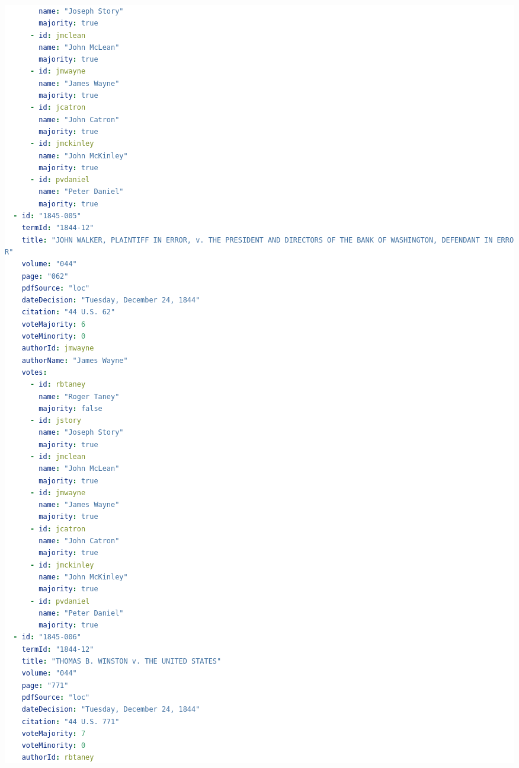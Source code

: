 ```yaml
        name: "Joseph Story"
        majority: true
      - id: jmclean
        name: "John McLean"
        majority: true
      - id: jmwayne
        name: "James Wayne"
        majority: true
      - id: jcatron
        name: "John Catron"
        majority: true
      - id: jmckinley
        name: "John McKinley"
        majority: true
      - id: pvdaniel
        name: "Peter Daniel"
        majority: true
  - id: "1845-005"
    termId: "1844-12"
    title: "JOHN WALKER, PLAINTIFF IN ERROR, v. THE PRESIDENT AND DIRECTORS OF THE BANK OF WASHINGTON, DEFENDANT IN ERROR"
    volume: "044"
    page: "062"
    pdfSource: "loc"
    dateDecision: "Tuesday, December 24, 1844"
    citation: "44 U.S. 62"
    voteMajority: 6
    voteMinority: 0
    authorId: jmwayne
    authorName: "James Wayne"
    votes:
      - id: rbtaney
        name: "Roger Taney"
        majority: false
      - id: jstory
        name: "Joseph Story"
        majority: true
      - id: jmclean
        name: "John McLean"
        majority: true
      - id: jmwayne
        name: "James Wayne"
        majority: true
      - id: jcatron
        name: "John Catron"
        majority: true
      - id: jmckinley
        name: "John McKinley"
        majority: true
      - id: pvdaniel
        name: "Peter Daniel"
        majority: true
  - id: "1845-006"
    termId: "1844-12"
    title: "THOMAS B. WINSTON v. THE UNITED STATES"
    volume: "044"
    page: "771"
    pdfSource: "loc"
    dateDecision: "Tuesday, December 24, 1844"
    citation: "44 U.S. 771"
    voteMajority: 7
    voteMinority: 0
    authorId: rbtaney
```